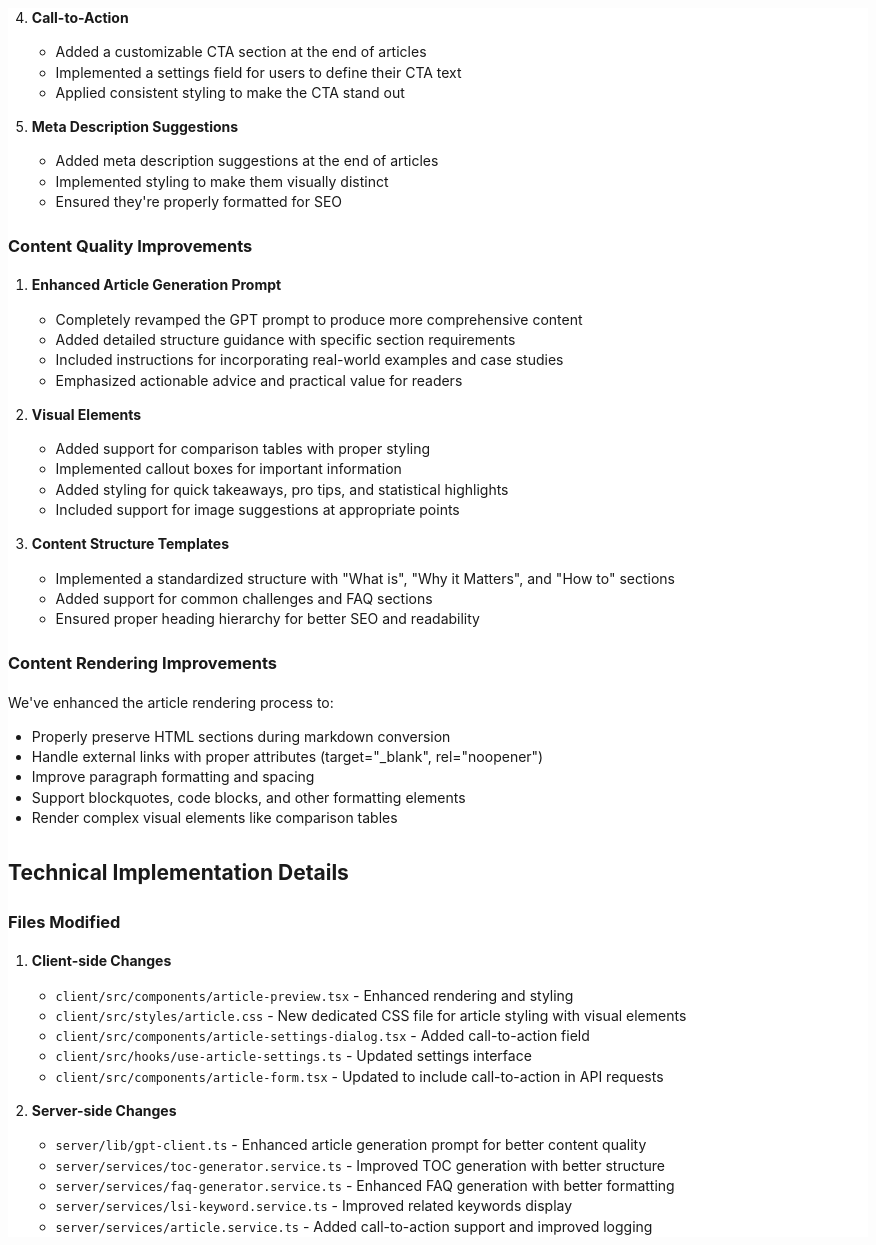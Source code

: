 4. **Call-to-Action**
   - Added a customizable CTA section at the end of articles
   - Implemented a settings field for users to define their CTA text
   - Applied consistent styling to make the CTA stand out

5. **Meta Description Suggestions**
   - Added meta description suggestions at the end of articles
   - Implemented styling to make them visually distinct
   - Ensured they're properly formatted for SEO

### Content Quality Improvements

1. **Enhanced Article Generation Prompt**
   - Completely revamped the GPT prompt to produce more comprehensive content
   - Added detailed structure guidance with specific section requirements
   - Included instructions for incorporating real-world examples and case studies
   - Emphasized actionable advice and practical value for readers

2. **Visual Elements**
   - Added support for comparison tables with proper styling
   - Implemented callout boxes for important information
   - Added styling for quick takeaways, pro tips, and statistical highlights
   - Included support for image suggestions at appropriate points

3. **Content Structure Templates**
   - Implemented a standardized structure with "What is", "Why it Matters", and "How to" sections
   - Added support for common challenges and FAQ sections
   - Ensured proper heading hierarchy for better SEO and readability

### Content Rendering Improvements

We've enhanced the article rendering process to:

- Properly preserve HTML sections during markdown conversion
- Handle external links with proper attributes (target="_blank", rel="noopener")
- Improve paragraph formatting and spacing
- Support blockquotes, code blocks, and other formatting elements
- Render complex visual elements like comparison tables

## Technical Implementation Details

### Files Modified

1. **Client-side Changes**
   - `client/src/components/article-preview.tsx` - Enhanced rendering and styling
   - `client/src/styles/article.css` - New dedicated CSS file for article styling with visual elements
   - `client/src/components/article-settings-dialog.tsx` - Added call-to-action field
   - `client/src/hooks/use-article-settings.ts` - Updated settings interface
   - `client/src/components/article-form.tsx` - Updated to include call-to-action in API requests

2. **Server-side Changes**
   - `server/lib/gpt-client.ts` - Enhanced article generation prompt for better content quality
   - `server/services/toc-generator.service.ts` - Improved TOC generation with better structure
   - `server/services/faq-generator.service.ts` - Enhanced FAQ generation with better formatting
   - `server/services/lsi-keyword.service.ts` - Improved related keywords display
   - `server/services/article.service.ts` - Added call-to-action support and improved logging
